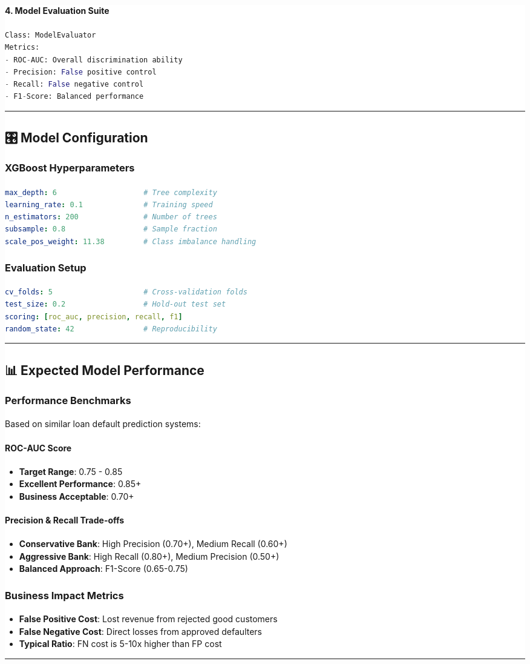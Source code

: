 #### **4. Model Evaluation Suite**
```python
Class: ModelEvaluator
Metrics:
- ROC-AUC: Overall discrimination ability
- Precision: False positive control
- Recall: False negative control
- F1-Score: Balanced performance
```

---

## 🎛️ **Model Configuration**

### **XGBoost Hyperparameters**
```yaml
max_depth: 6                    # Tree complexity
learning_rate: 0.1              # Training speed
n_estimators: 200               # Number of trees
subsample: 0.8                  # Sample fraction
scale_pos_weight: 11.38         # Class imbalance handling
```

### **Evaluation Setup**
```yaml
cv_folds: 5                     # Cross-validation folds
test_size: 0.2                  # Hold-out test set
scoring: [roc_auc, precision, recall, f1]
random_state: 42                # Reproducibility
```

---

## 📊 **Expected Model Performance**

### **Performance Benchmarks**
Based on similar loan default prediction systems:

#### **ROC-AUC Score**
- **Target Range**: 0.75 - 0.85
- **Excellent Performance**: 0.85+
- **Business Acceptable**: 0.70+

#### **Precision & Recall Trade-offs**
- **Conservative Bank**: High Precision (0.70+), Medium Recall (0.60+)
- **Aggressive Bank**: High Recall (0.80+), Medium Precision (0.50+)
- **Balanced Approach**: F1-Score (0.65-0.75)

### **Business Impact Metrics**
- **False Positive Cost**: Lost revenue from rejected good customers
- **False Negative Cost**: Direct losses from approved defaulters
- **Typical Ratio**: FN cost is 5-10x higher than FP cost

---